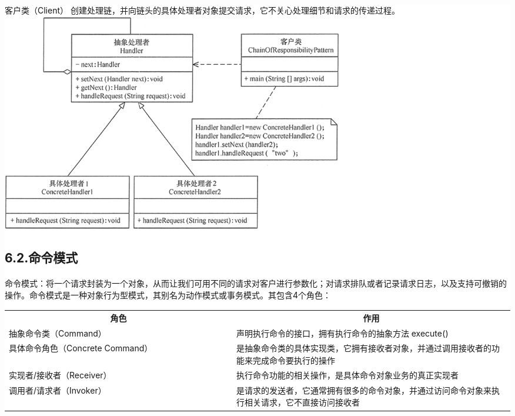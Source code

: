   <tr>
  	<td>客户类（Client）</td>
    <td>创建处理链，并向链头的具体处理者对象提交请求，它不关心处理细节和请求的传递过程。</td>
  </tr>
</table>

<img src="./images/职责链.png" style="zoom:70%;" />

## 6.2.命令模式

命令模式：将一个请求封装为一个对象，从而让我们可用不同的请求对客户进行参数化；对请求排队或者记录请求日志，以及支持可撤销的操作。命令模式是一种对象行为型模式，其别名为动作模式或事务模式。其包含4个角色：

<table>
  <tr>
  	<th>角色</th>
    <th>作用</th>
  </tr>
  <tr>
  	<td width="45%">抽象命令类（Command）</td>
    <td>声明执行命令的接口，拥有执行命令的抽象方法 execute()</td>
  </tr>
  <tr>
  	<td>具体命令角色（Concrete Command）</td>
    <td>是抽象命令类的具体实现类，它拥有接收者对象，并通过调用接收者的功能来完成命令要执行的操作</td>
  </tr>
  <tr>
  	<td>实现者/接收者（Receiver）</td>
    <td>执行命令功能的相关操作，是具体命令对象业务的真正实现者</td>
  </tr>
  <tr>
  	<td>调用者/请求者（Invoker）</td>
    <td>是请求的发送者，它通常拥有很多的命令对象，并通过访问命令对象来执行相关请求，它不直接访问接收者</td>
  </tr>
</table>
